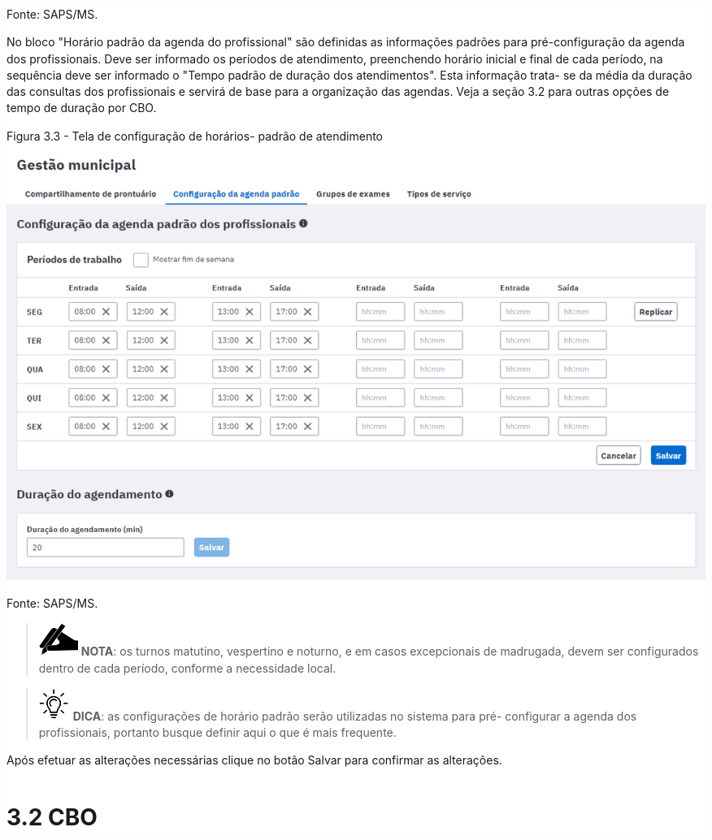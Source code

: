 Fonte: SAPS/MS.

No bloco "Horário padrão da agenda do profissional" são definidas as informações padrões para pré-configuração da agenda dos profissionais. Deve ser informado os períodos de atendimento, preenchendo horário inicial e final de cada período, na sequência deve ser informado o "Tempo padrão de duração dos atendimentos". Esta informação trata- se da média da duração das consultas dos profissionais e servirá de base para a organização das agendas. Veja a seção 3.2 para outras opções de tempo de duração por CBO.

Figura 3.3 - Tela de configuração de horários- padrão de atendimento

![](media/image107.png)

Fonte: SAPS/MS.

> ![](media/image58.png) **NOTA**: os turnos matutino, vespertino e noturno, e em casos excepcionais de madrugada, devem ser configurados dentro de cada período, conforme a necessidade local.

> ![](media/image84.png) **DICA**: as configurações de horário padrão serão utilizadas no sistema para pré- configurar a agenda dos profissionais, portanto busque definir aqui o que é mais frequente.

Após efetuar as alterações necessárias clique no botão Salvar para confirmar as alterações.

# 3.2 CBO
